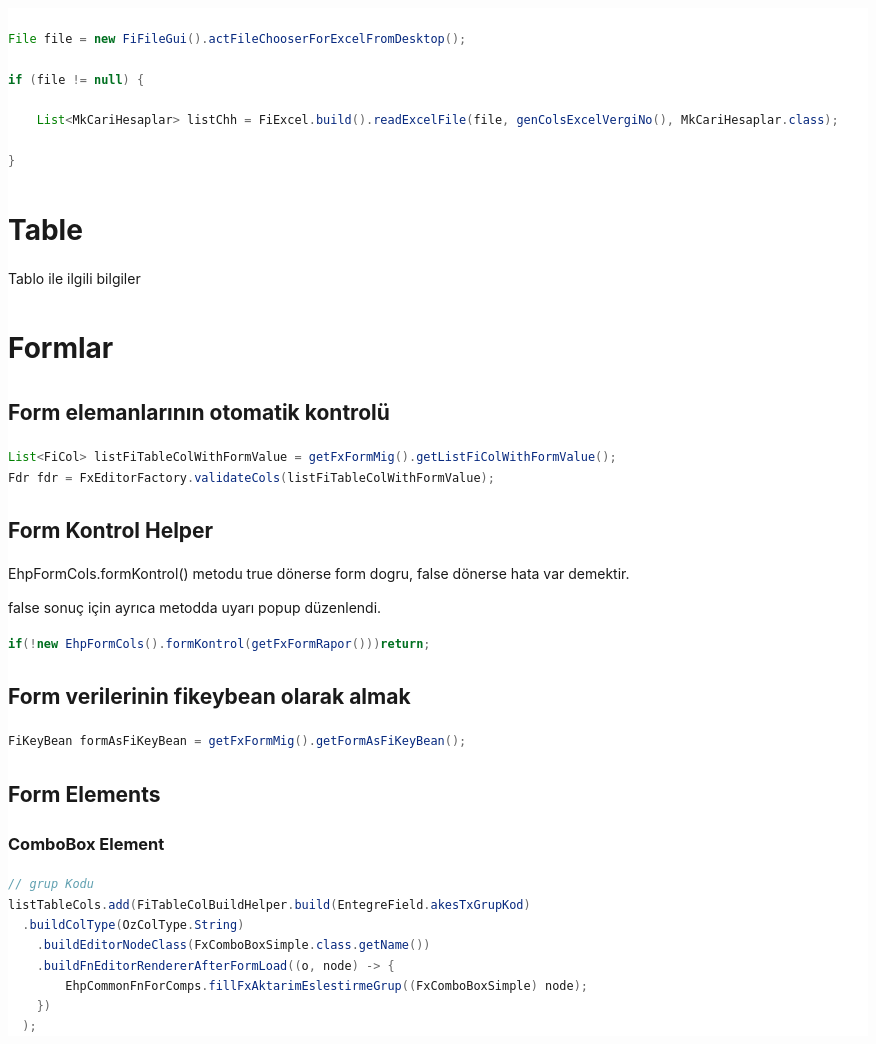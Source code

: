 ```java

File file = new FiFileGui().actFileChooserForExcelFromDesktop();

if (file != null) {

	List<MkCariHesaplar> listChh = FiExcel.build().readExcelFile(file, genColsExcelVergiNo(), MkCariHesaplar.class);

}

```


# Table

Tablo ile ilgili bilgiler

# Formlar

## Form elemanlarının otomatik kontrolü

```java
List<FiCol> listFiTableColWithFormValue = getFxFormMig().getListFiColWithFormValue();
Fdr fdr = FxEditorFactory.validateCols(listFiTableColWithFormValue);

```

## Form Kontrol Helper

EhpFormCols.formKontrol() metodu true dönerse form dogru, false dönerse hata var demektir.

false sonuç için ayrıca metodda uyarı popup düzenlendi.

```java
if(!new EhpFormCols().formKontrol(getFxFormRapor()))return;
```

## Form verilerinin fikeybean olarak almak

```java
FiKeyBean formAsFiKeyBean = getFxFormMig().getFormAsFiKeyBean();
```


## Form Elements

### ComboBox Element

```java
// grup Kodu
listTableCols.add(FiTableColBuildHelper.build(EntegreField.akesTxGrupKod)
  .buildColType(OzColType.String)
	.buildEditorNodeClass(FxComboBoxSimple.class.getName())
	.buildFnEditorRendererAfterFormLoad((o, node) -> {
	    EhpCommonFnForComps.fillFxAktarimEslestirmeGrup((FxComboBoxSimple) node);
    })
  );
```
